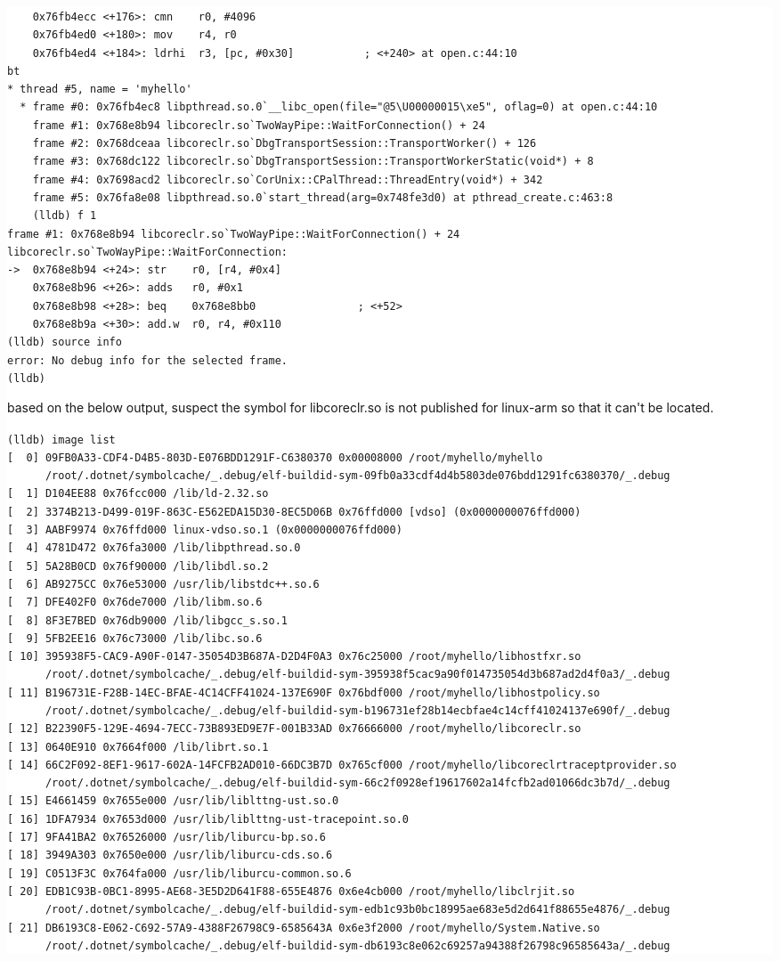 ~~~
    0x76fb4ecc <+176>: cmn    r0, #4096
    0x76fb4ed0 <+180>: mov    r4, r0
    0x76fb4ed4 <+184>: ldrhi  r3, [pc, #0x30]           ; <+240> at open.c:44:10
bt
* thread #5, name = 'myhello'
  * frame #0: 0x76fb4ec8 libpthread.so.0`__libc_open(file="@5\U00000015\xe5", oflag=0) at open.c:44:10
    frame #1: 0x768e8b94 libcoreclr.so`TwoWayPipe::WaitForConnection() + 24
    frame #2: 0x768dceaa libcoreclr.so`DbgTransportSession::TransportWorker() + 126
    frame #3: 0x768dc122 libcoreclr.so`DbgTransportSession::TransportWorkerStatic(void*) + 8
    frame #4: 0x7698acd2 libcoreclr.so`CorUnix::CPalThread::ThreadEntry(void*) + 342
    frame #5: 0x76fa8e08 libpthread.so.0`start_thread(arg=0x748fe3d0) at pthread_create.c:463:8
    (lldb) f 1
frame #1: 0x768e8b94 libcoreclr.so`TwoWayPipe::WaitForConnection() + 24
libcoreclr.so`TwoWayPipe::WaitForConnection:
->  0x768e8b94 <+24>: str    r0, [r4, #0x4]
    0x768e8b96 <+26>: adds   r0, #0x1
    0x768e8b98 <+28>: beq    0x768e8bb0                ; <+52>
    0x768e8b9a <+30>: add.w  r0, r4, #0x110
(lldb) source info
error: No debug info for the selected frame.
(lldb)
~~~
based on the below output, suspect the symbol for libcoreclr.so is not published for linux-arm so that it can't be located.
~~~
(lldb) image list
[  0] 09FB0A33-CDF4-D4B5-803D-E076BDD1291F-C6380370 0x00008000 /root/myhello/myhello
      /root/.dotnet/symbolcache/_.debug/elf-buildid-sym-09fb0a33cdf4d4b5803de076bdd1291fc6380370/_.debug
[  1] D104EE88 0x76fcc000 /lib/ld-2.32.so
[  2] 3374B213-D499-019F-863C-E562EDA15D30-8EC5D06B 0x76ffd000 [vdso] (0x0000000076ffd000)
[  3] AABF9974 0x76ffd000 linux-vdso.so.1 (0x0000000076ffd000)
[  4] 4781D472 0x76fa3000 /lib/libpthread.so.0
[  5] 5A28B0CD 0x76f90000 /lib/libdl.so.2
[  6] AB9275CC 0x76e53000 /usr/lib/libstdc++.so.6
[  7] DFE402F0 0x76de7000 /lib/libm.so.6
[  8] 8F3E7BED 0x76db9000 /lib/libgcc_s.so.1
[  9] 5FB2EE16 0x76c73000 /lib/libc.so.6
[ 10] 395938F5-CAC9-A90F-0147-35054D3B687A-D2D4F0A3 0x76c25000 /root/myhello/libhostfxr.so
      /root/.dotnet/symbolcache/_.debug/elf-buildid-sym-395938f5cac9a90f014735054d3b687ad2d4f0a3/_.debug
[ 11] B196731E-F28B-14EC-BFAE-4C14CFF41024-137E690F 0x76bdf000 /root/myhello/libhostpolicy.so
      /root/.dotnet/symbolcache/_.debug/elf-buildid-sym-b196731ef28b14ecbfae4c14cff41024137e690f/_.debug
[ 12] B22390F5-129E-4694-7ECC-73B893ED9E7F-001B33AD 0x76666000 /root/myhello/libcoreclr.so
[ 13] 0640E910 0x7664f000 /lib/librt.so.1
[ 14] 66C2F092-8EF1-9617-602A-14FCFB2AD010-66DC3B7D 0x765cf000 /root/myhello/libcoreclrtraceptprovider.so
      /root/.dotnet/symbolcache/_.debug/elf-buildid-sym-66c2f0928ef19617602a14fcfb2ad01066dc3b7d/_.debug
[ 15] E4661459 0x7655e000 /usr/lib/liblttng-ust.so.0
[ 16] 1DFA7934 0x7653d000 /usr/lib/liblttng-ust-tracepoint.so.0
[ 17] 9FA41BA2 0x76526000 /usr/lib/liburcu-bp.so.6
[ 18] 3949A303 0x7650e000 /usr/lib/liburcu-cds.so.6
[ 19] C0513F3C 0x764fa000 /usr/lib/liburcu-common.so.6
[ 20] EDB1C93B-0BC1-8995-AE68-3E5D2D641F88-655E4876 0x6e4cb000 /root/myhello/libclrjit.so
      /root/.dotnet/symbolcache/_.debug/elf-buildid-sym-edb1c93b0bc18995ae683e5d2d641f88655e4876/_.debug
[ 21] DB6193C8-E062-C692-57A9-4388F26798C9-6585643A 0x6e3f2000 /root/myhello/System.Native.so
      /root/.dotnet/symbolcache/_.debug/elf-buildid-sym-db6193c8e062c69257a94388f26798c96585643a/_.debug
~~~